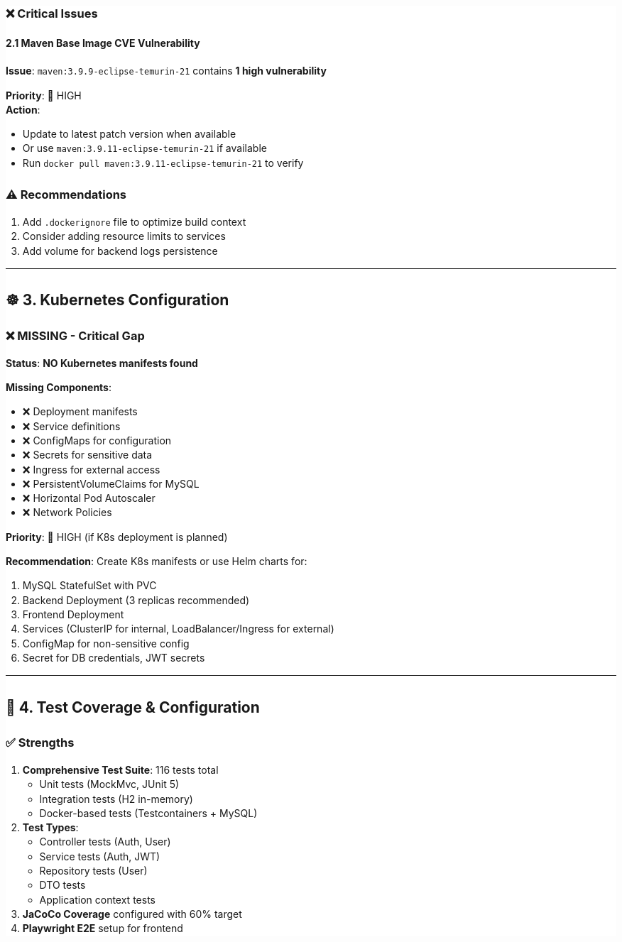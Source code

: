 ### ❌ **Critical Issues**

#### 2.1 Maven Base Image CVE Vulnerability
**Issue**: `maven:3.9.9-eclipse-temurin-21` contains **1 high vulnerability**

**Priority**: 🔴 HIGH  
**Action**: 
- Update to latest patch version when available
- Or use `maven:3.9.11-eclipse-temurin-21` if available
- Run `docker pull maven:3.9.11-eclipse-temurin-21` to verify

### ⚠️ **Recommendations**

1. Add `.dockerignore` file to optimize build context
2. Consider adding resource limits to services
3. Add volume for backend logs persistence

---

## ☸️ 3. Kubernetes Configuration

### ❌ **MISSING - Critical Gap**

**Status**: **NO Kubernetes manifests found**

**Missing Components**:
- ❌ Deployment manifests
- ❌ Service definitions
- ❌ ConfigMaps for configuration
- ❌ Secrets for sensitive data
- ❌ Ingress for external access
- ❌ PersistentVolumeClaims for MySQL
- ❌ Horizontal Pod Autoscaler
- ❌ Network Policies

**Priority**: 🔴 HIGH (if K8s deployment is planned)

**Recommendation**: Create K8s manifests or use Helm charts for:
1. MySQL StatefulSet with PVC
2. Backend Deployment (3 replicas recommended)
3. Frontend Deployment
4. Services (ClusterIP for internal, LoadBalancer/Ingress for external)
5. ConfigMap for non-sensitive config
6. Secret for DB credentials, JWT secrets

---

## 🧪 4. Test Coverage & Configuration

### ✅ **Strengths**

1. **Comprehensive Test Suite**: 116 tests total
   - Unit tests (MockMvc, JUnit 5)
   - Integration tests (H2 in-memory)
   - Docker-based tests (Testcontainers + MySQL)
2. **Test Types**:
   - Controller tests (Auth, User)
   - Service tests (Auth, JWT)
   - Repository tests (User)
   - DTO tests
   - Application context tests
3. **JaCoCo Coverage** configured with 60% target
4. **Playwright E2E** setup for frontend
